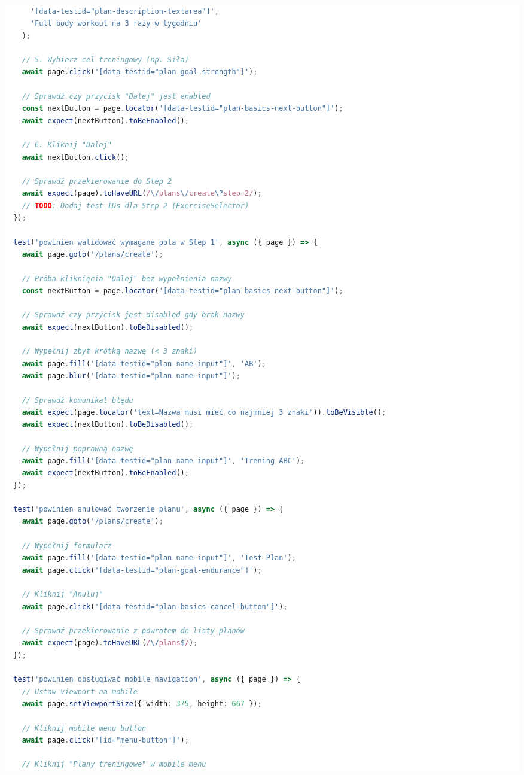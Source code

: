 ```typescript
      '[data-testid="plan-description-textarea"]',
      'Full body workout na 3 razy w tygodniu'
    );

    // 5. Wybierz cel treningowy (np. Siła)
    await page.click('[data-testid="plan-goal-strength"]');

    // Sprawdź czy przycisk "Dalej" jest enabled
    const nextButton = page.locator('[data-testid="plan-basics-next-button"]');
    await expect(nextButton).toBeEnabled();

    // 6. Kliknij "Dalej"
    await nextButton.click();

    // Sprawdź przekierowanie do Step 2
    await expect(page).toHaveURL(/\/plans\/create\?step=2/);
    // TODO: Dodaj test IDs dla Step 2 (ExerciseSelector)
  });

  test('powinien walidować wymagane pola w Step 1', async ({ page }) => {
    await page.goto('/plans/create');

    // Próba kliknięcia "Dalej" bez wypełnienia nazwy
    const nextButton = page.locator('[data-testid="plan-basics-next-button"]');

    // Sprawdź czy przycisk jest disabled gdy brak nazwy
    await expect(nextButton).toBeDisabled();

    // Wypełnij zbyt krótką nazwę (< 3 znaki)
    await page.fill('[data-testid="plan-name-input"]', 'AB');
    await page.blur('[data-testid="plan-name-input"]');

    // Sprawdź komunikat błędu
    await expect(page.locator('text=Nazwa musi mieć co najmniej 3 znaki')).toBeVisible();
    await expect(nextButton).toBeDisabled();

    // Wypełnij poprawną nazwę
    await page.fill('[data-testid="plan-name-input"]', 'Trening ABC');
    await expect(nextButton).toBeEnabled();
  });

  test('powinien anulować tworzenie planu', async ({ page }) => {
    await page.goto('/plans/create');

    // Wypełnij formularz
    await page.fill('[data-testid="plan-name-input"]', 'Test Plan');
    await page.click('[data-testid="plan-goal-endurance"]');

    // Kliknij "Anuluj"
    await page.click('[data-testid="plan-basics-cancel-button"]');

    // Sprawdź przekierowanie z powrotem do listy planów
    await expect(page).toHaveURL(/\/plans$/);
  });

  test('powinien obsługiwać mobile navigation', async ({ page }) => {
    // Ustaw viewport na mobile
    await page.setViewportSize({ width: 375, height: 667 });

    // Kliknij mobile menu button
    await page.click('[id="menu-button"]');

    // Kliknij "Plany treningowe" w mobile menu
```